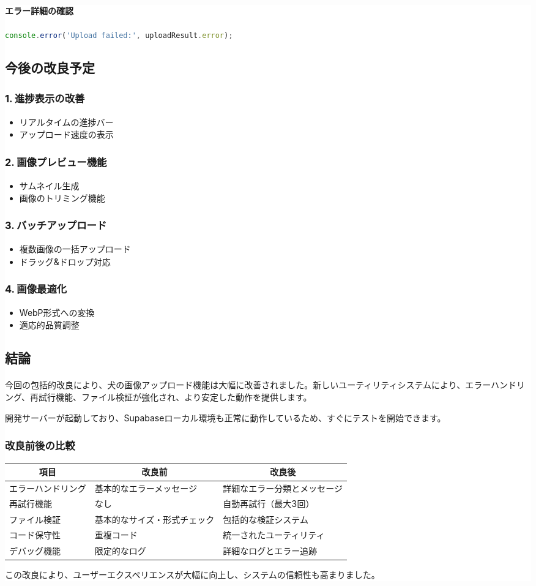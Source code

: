 #### エラー詳細の確認
```javascript
console.error('Upload failed:', uploadResult.error);
```

## 今後の改良予定

### 1. 進捗表示の改善
- リアルタイムの進捗バー
- アップロード速度の表示

### 2. 画像プレビュー機能
- サムネイル生成
- 画像のトリミング機能

### 3. バッチアップロード
- 複数画像の一括アップロード
- ドラッグ&ドロップ対応

### 4. 画像最適化
- WebP形式への変換
- 適応的品質調整

## 結論

今回の包括的改良により、犬の画像アップロード機能は大幅に改善されました。新しいユーティリティシステムにより、エラーハンドリング、再試行機能、ファイル検証が強化され、より安定した動作を提供します。

開発サーバーが起動しており、Supabaseローカル環境も正常に動作しているため、すぐにテストを開始できます。

### 改良前後の比較

| 項目 | 改良前 | 改良後 |
|------|--------|--------|
| エラーハンドリング | 基本的なエラーメッセージ | 詳細なエラー分類とメッセージ |
| 再試行機能 | なし | 自動再試行（最大3回） |
| ファイル検証 | 基本的なサイズ・形式チェック | 包括的な検証システム |
| コード保守性 | 重複コード | 統一されたユーティリティ |
| デバッグ機能 | 限定的なログ | 詳細なログとエラー追跡 |

この改良により、ユーザーエクスペリエンスが大幅に向上し、システムの信頼性も高まりました。 